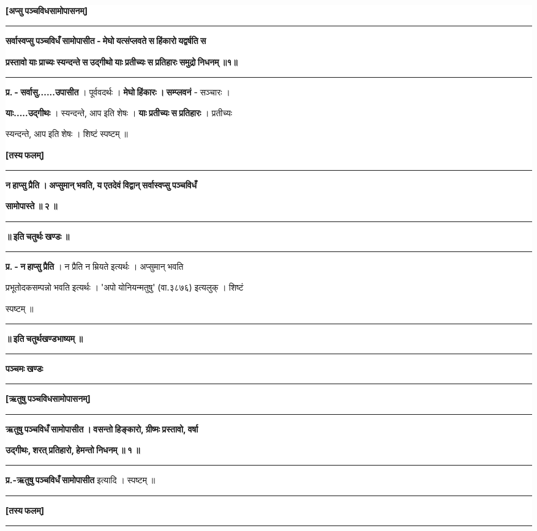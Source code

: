 **\[अप्सु पञ्चविधसामोपासनम्\]**  

****

**सर्वास्वप्सु पञ्चविधँ सामोपासीत - मेघो यत्संप्लवते स हिंकारो यद्वर्षति स**  

**प्रस्तावो याः प्राच्यः स्यन्दन्ते स उद्गीथो याः प्रतीच्यः स प्रतिहारः समुद्रो निधनम् ॥१॥**  

****

**प्र. - सर्वासु......उपासीत**   । पूर्ववदर्थः । **मेघो हिंकारः । सम्प्लवनं**   - सञ्चारः ।

**याः.....उद्गीथः**   । स्यन्दन्ते, आप इति शेषः । **याः प्रतीच्यः स प्रतिहारः**   । प्रतीच्यः

स्यन्दन्ते, आप इति शेषः । शिष्टं स्पष्टम् ॥

**\[तस्य फलम्\]**  

****

**न हाप्सु प्रैति । अप्सुमान् भवति, य एतदेवं विद्वान् सर्वास्वप्सु पञ्चविधँ**  

**सामोपास्ते ॥ २ ॥**  

****

**॥ इति चतुर्थः खण्डः ॥**  

****

**प्र. - न हाप्सु प्रैति**   । न प्रैति न म्रियते इत्यर्थः । अप्सुमान् भवति

प्रभूतोदकसम्पन्नो भवति इत्यर्थः । 'अपो योनियन्मतुषु' (वा.३८७६) इत्यलुक् । शिष्टं

स्पष्टम् ॥

****

**॥ इति चतुर्थखण्डभाष्यम् ॥**  

****

**पञ्चमः खण्डः**  

****

**\[ऋतुषु पञ्चविधसामोपासनम्\]**  

****

**ऋतुषु पञ्चविधँ सामोपासीत । वसन्तो हिङ्कारो, ग्रीष्मः प्रस्तावो, वर्षा**  

**उद्गीथः, शरत् प्रतिहारो, हेमन्तो निधनम् ॥ १ ॥**  

****

**प्र.-ऋतुषु पञ्चविधँ सामोपासीत**   इत्यादि । स्पष्टम् ॥

****

**\[तस्य फलम्\]**  

****
